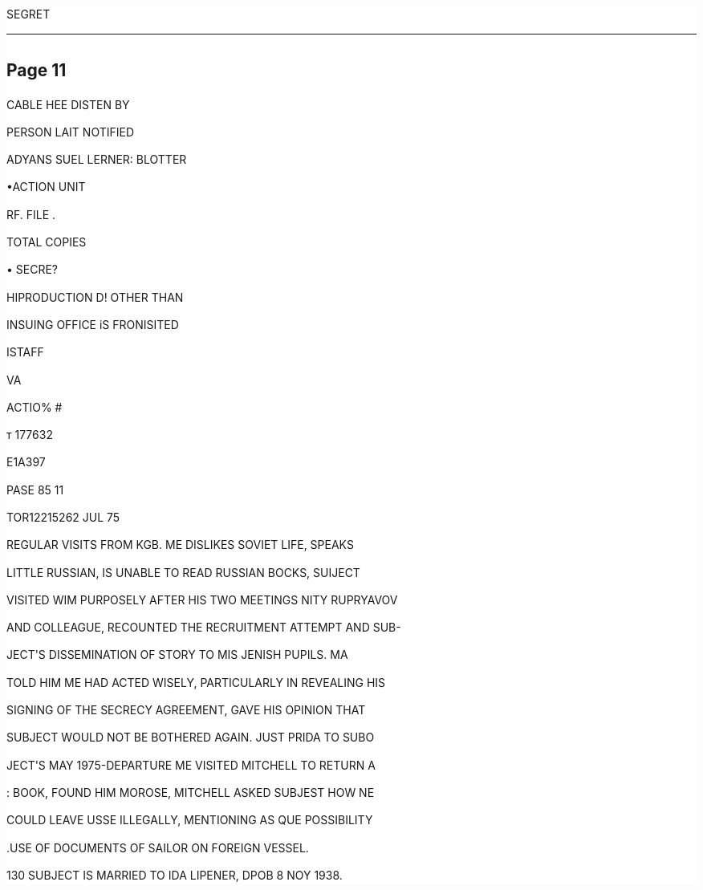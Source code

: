 SEGRET

---

## Page 11

CABLE HEE DISTEN BY

PERSON LAIT NOTIFIED

ADYANS SUEL LERNER: BLOTTER

•ACTION UNIT

RF. FILE .

TOTAL COPIES

• SECRE?

HIPRODUCTION D! OTHER THAN

INSUING OFFICE iS FRONISITED

ISTAFF

VA

ACTIO% #

т 177632

E1A397

PASE 85 11

TOR12215262 JUL 75

REGULAR VISITS FROM KGB. ME DISLIKES SOVIET LIFE, SPEAKS

LITTLE RUSSIAN, IS UNABLE TO READ RUSSIAN BOCKS, SUIJECT

VISITED WIM PURPOSELY AFTER HIS TWO MEETINGS NITY RUPRYAVOV

AND COLLEAGUE, RECOUNTED THE RECRUITMENT ATTEMPT AND SUB-

JECT'S DISSEMINATION OF STORY TO MIS JENISH PUPILS. MA

TOLD HIM ME HAD ACTED WISELY, PARTICULARLY IN REVEALING HIS

SIGNING OF THE SECRECY AGREEMENT, GAVE HIS OPINION THAT

SUBJECT WOULD NOT BE BOTHERED AGAIN. JUST PRIDA TO SUBO

JECT'S MAY 1975-DEPARTURE ME VISITED MITCHELL TO RETURN A

: BOOK, FOUND HIM MOROSE, MITCHELL ASKED SUBJEST HOW NE

COULD LEAVE USSE ILLEGALLY, MENTIONING AS QUE POSSIBILITY

.USE OF DOCUMENTS OF SAILOR ON FOREIGN VESSEL.

130 SUBJECT IS MARRIED TO IDA LIPENER, DPOB 8 NOY 1938.
